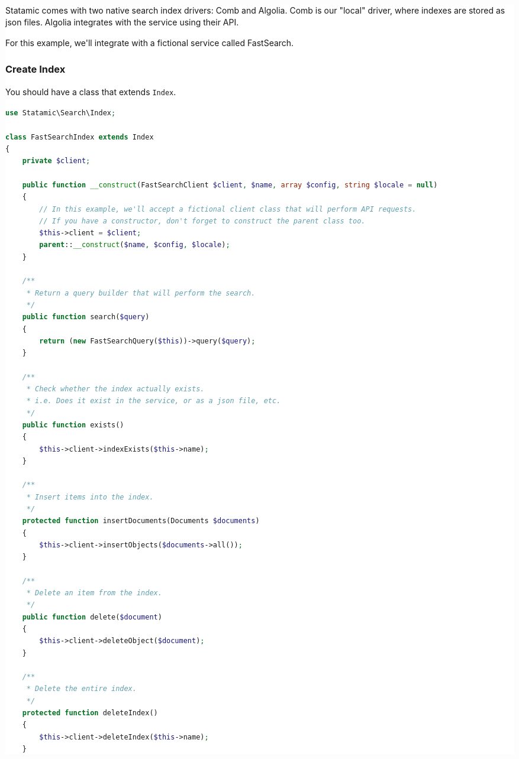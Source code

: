 Statamic comes with two native search index drivers: Comb and Algolia. Comb is our "local" driver, where indexes are stored as json files. Algolia integrates with the service using their API.

For this example, we'll integrate with a fictional service called FastSearch.

### Create Index

You should have a class that extends `Index`.

```php
use Statamic\Search\Index;

class FastSearchIndex extends Index
{
    private $client;

    public function __construct(FastSearchClient $client, $name, array $config, string $locale = null)
    {
        // In this example, we'll accept a fictional client class that will perform API requests.
        // If you have a constructor, don't forget to construct the parent class too.
        $this->client = $client;
        parent::__construct($name, $config, $locale);
    }

    /**
     * Return a query builder that will perform the search.
     */
    public function search($query)
    {
        return (new FastSearchQuery($this))->query($query);
    }

    /**
     * Check whether the index actually exists.
     * i.e. Does it exist in the service, or as a json file, etc.
     */
    public function exists()
    {
        $this->client->indexExists($this->name);
    }

    /**
     * Insert items into the index.
     */
    protected function insertDocuments(Documents $documents)
    {
        $this->client->insertObjects($documents->all());
    }

    /**
     * Delete an item from the index.
     */
    public function delete($document)
    {
        $this->client->deleteObject($document);
    }

    /**
     * Delete the entire index.
     */
    protected function deleteIndex()
    {
        $this->client->deleteIndex($this->name);
    }
```